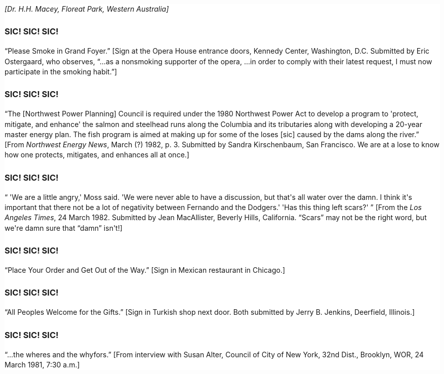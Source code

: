 *[Dr. H.H. Macey, Floreat Park, Western Australia]*


### SIC! SIC! SIC!

&ldquo;Please Smoke in Grand Foyer.&rdquo; [Sign at the Opera House
entrance doors, Kennedy Center, Washington, D.C. Submitted
by Eric Ostergaard, who observes, &ldquo;...as a nonsmoking
supporter of the opera, ...in order to comply with their latest
request, I must now participate in the smoking habit.&rdquo;]


### SIC! SIC! SIC!

&ldquo;The [Northwest Power Planning] Council is required
under the 1980 Northwest Power Act to develop a program to
'protect, mitigate, and enhance' the salmon and steelhead runs
along the Columbia and its tributaries along with developing a
20-year master energy plan.  The fish program is aimed at
making up for some of the loses [sic] caused by the dams along
the river.&rdquo;  [From *Northwest Energy News*, March (?) 1982, p.
3. Submitted by Sandra Kirschenbaum, San Francisco.  We are
at a lose to know how one protects, mitigates, and enhances all
at once.]


### SIC! SIC! SIC!

&ldquo; 'We are a little angry,' Moss said.  'We were never able to
have a discussion, but that's all water over the damn.  I think
it's important that there not be a lot of negativity between
Fernando and the Dodgers.'  'Has this thing left scars?' &rdquo; [From
the *Los Angeles Times*, 24 March 1982.  Submitted by Jean
MacAllister, Beverly Hills, California.  &ldquo;Scars&rdquo; may not be the
right word, but we're damn sure that &ldquo;damn&rdquo; isn't!]


### SIC! SIC! SIC!

&ldquo;Place Your Order and Get Out of the Way.&rdquo;  [Sign in
Mexican restaurant in Chicago.]


### SIC! SIC! SIC!

&ldquo;All Peoples Welcome for the Gifts.&rdquo;  [Sign in Turkish shop
next door.  Both submitted by Jerry B. Jenkins, Deerfield,
Illinois.]


### SIC! SIC! SIC!

&ldquo;...the wheres and the whyfors.&rdquo;  [From interview with
Susan Alter, Council of City of New York, 32nd Dist., Brooklyn,
WOR, 24 March 1981, 7:30 a.m.]
